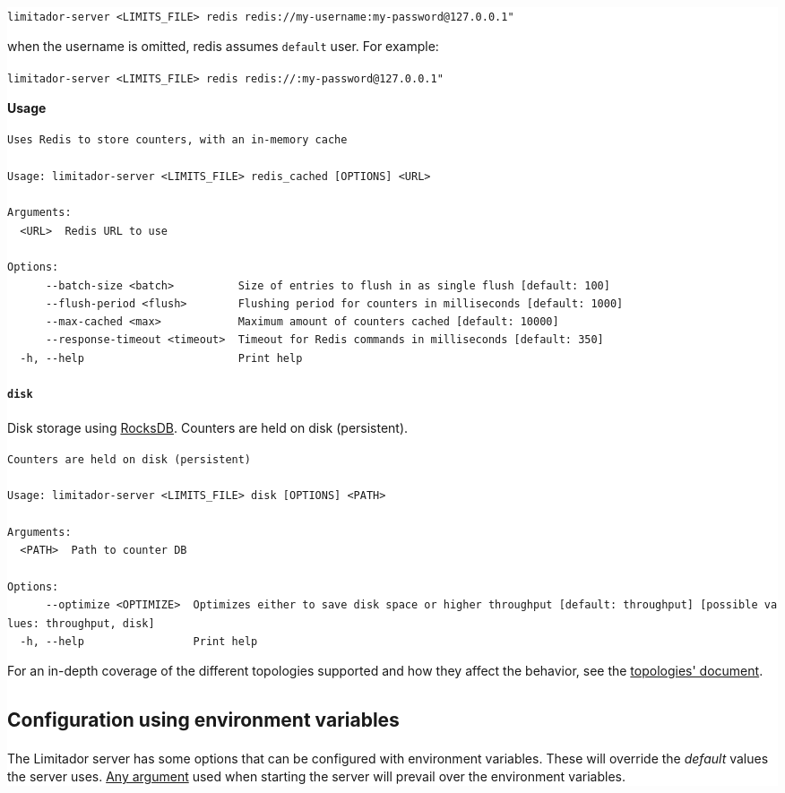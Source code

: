 ```
limitador-server <LIMITS_FILE> redis redis://my-username:my-password@127.0.0.1"
```

when the username is omitted, redis assumes `default` user. For example:

```
limitador-server <LIMITS_FILE> redis redis://:my-password@127.0.0.1"
```

**Usage**

```
Uses Redis to store counters, with an in-memory cache

Usage: limitador-server <LIMITS_FILE> redis_cached [OPTIONS] <URL>

Arguments:
  <URL>  Redis URL to use

Options:
      --batch-size <batch>          Size of entries to flush in as single flush [default: 100]
      --flush-period <flush>        Flushing period for counters in milliseconds [default: 1000]
      --max-cached <max>            Maximum amount of counters cached [default: 10000]
      --response-timeout <timeout>  Timeout for Redis commands in milliseconds [default: 350]
  -h, --help                        Print help
```

#### `disk`

Disk storage using [RocksDB](https://rocksdb.org/). Counters are held on disk (persistent).

```
Counters are held on disk (persistent)

Usage: limitador-server <LIMITS_FILE> disk [OPTIONS] <PATH>

Arguments:
  <PATH>  Path to counter DB

Options:
      --optimize <OPTIMIZE>  Optimizes either to save disk space or higher throughput [default: throughput] [possible values: throughput, disk]
  -h, --help                 Print help
```

For an in-depth coverage of the different topologies supported and how they affect the behavior, see the
[topologies' document](../topologies.md).

## Configuration using environment variables

The Limitador server has some options that can be configured with environment variables. These will override the
_default_ values the server uses. [Any argument](#command-line-configuration) used when starting the server will prevail over the
environment variables.
